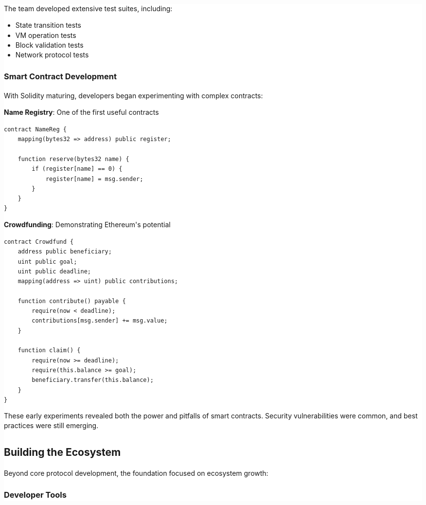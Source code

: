 The team developed extensive test suites, including:
- State transition tests
- VM operation tests  
- Block validation tests
- Network protocol tests

### Smart Contract Development

With Solidity maturing, developers began experimenting with complex contracts:

**Name Registry**: One of the first useful contracts
```solidity
contract NameReg {
    mapping(bytes32 => address) public register;
    
    function reserve(bytes32 name) {
        if (register[name] == 0) {
            register[name] = msg.sender;
        }
    }
}
```

**Crowdfunding**: Demonstrating Ethereum's potential
```solidity
contract Crowdfund {
    address public beneficiary;
    uint public goal;
    uint public deadline;
    mapping(address => uint) public contributions;
    
    function contribute() payable {
        require(now < deadline);
        contributions[msg.sender] += msg.value;
    }
    
    function claim() {
        require(now >= deadline);
        require(this.balance >= goal);
        beneficiary.transfer(this.balance);
    }
}
```

These early experiments revealed both the power and pitfalls of smart contracts. Security vulnerabilities were common, and best practices were still emerging.

## Building the Ecosystem

Beyond core protocol development, the foundation focused on ecosystem growth:

### Developer Tools


[^1]: Ethereum Foundation. (2014). "Launching the Ether Sale" Ethereum Blog
[^2]: Buterin, V. (2014). "Ether Sale: A Statistical Overview" Ethereum Blog  
[^3]: Wood, G. (2014). "PoC-5: Solidity, Serpent, Mutan" Ethereum Blog
[^4]: Wilcke, J. (2014). "Go Ethereum Development Update" 
[^5]: Various contributors. (2014). Ethereum GitHub repositories and commit history
[^6]: Ethereum Foundation. (2014). "Terms and Conditions of the Ethereum Genesis Sale"